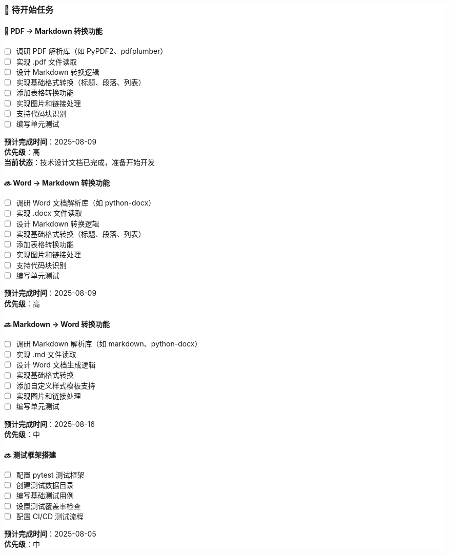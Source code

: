 ### 📅 待开始任务

#### 🚧 PDF → Markdown 转换功能

- [ ] 调研 PDF 解析库（如 PyPDF2、pdfplumber）
- [ ] 实现 .pdf 文件读取
- [ ] 设计 Markdown 转换逻辑
- [ ] 实现基础格式转换（标题、段落、列表）
- [ ] 添加表格转换功能
- [ ] 实现图片和链接处理
- [ ] 支持代码块识别
- [ ] 编写单元测试

**预计完成时间**：2025-08-09  
**优先级**：高  
**当前状态**：技术设计文档已完成，准备开始开发

#### 🔜 Word → Markdown 转换功能

- [ ] 调研 Word 文档解析库（如 python-docx）
- [ ] 实现 .docx 文件读取
- [ ] 设计 Markdown 转换逻辑
- [ ] 实现基础格式转换（标题、段落、列表）
- [ ] 添加表格转换功能
- [ ] 实现图片和链接处理
- [ ] 支持代码块识别
- [ ] 编写单元测试

**预计完成时间**：2025-08-09  
**优先级**：高

#### 🔜 Markdown → Word 转换功能

- [ ] 调研 Markdown 解析库（如 markdown、python-docx）
- [ ] 实现 .md 文件读取
- [ ] 设计 Word 文档生成逻辑
- [ ] 实现基础格式转换
- [ ] 添加自定义样式模板支持
- [ ] 实现图片和链接处理
- [ ] 编写单元测试

**预计完成时间**：2025-08-16  
**优先级**：中

#### 🔜 测试框架搭建

- [ ] 配置 pytest 测试框架
- [ ] 创建测试数据目录
- [ ] 编写基础测试用例
- [ ] 设置测试覆盖率检查
- [ ] 配置 CI/CD 测试流程

**预计完成时间**：2025-08-05  
**优先级**：中

